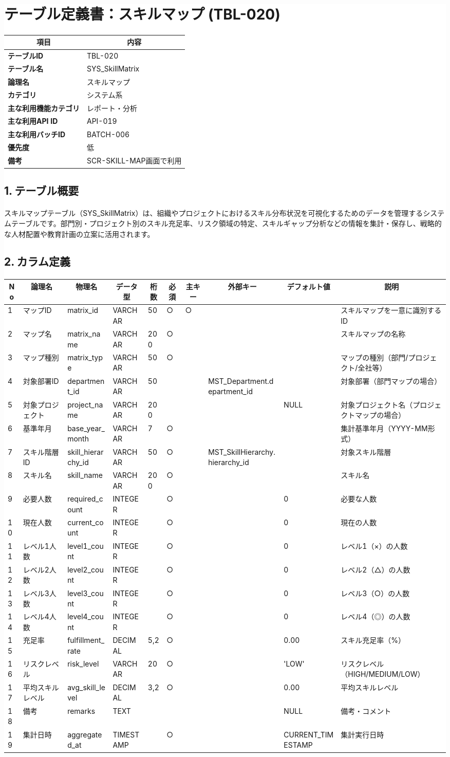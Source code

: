 # テーブル定義書：スキルマップ (TBL-020)

| 項目                | 内容                                                                                |
|---------------------|------------------------------------------------------------------------------------|
| **テーブルID**      | TBL-020                                                                             |
| **テーブル名**      | SYS_SkillMatrix                                                                     |
| **論理名**          | スキルマップ                                                                        |
| **カテゴリ**        | システム系                                                                          |
| **主な利用機能カテゴリ** | レポート・分析                                                                  |
| **主な利用API ID**  | API-019                                                                             |
| **主な利用バッチID**| BATCH-006                                                                           |
| **優先度**          | 低                                                                                  |
| **備考**            | SCR-SKILL-MAP画面で利用                                                             |

## 1. テーブル概要

スキルマップテーブル（SYS_SkillMatrix）は、組織やプロジェクトにおけるスキル分布状況を可視化するためのデータを管理するシステムテーブルです。部門別・プロジェクト別のスキル充足率、リスク領域の特定、スキルギャップ分析などの情報を集計・保存し、戦略的な人材配置や教育計画の立案に活用されます。

## 2. カラム定義

| No | 論理名           | 物理名         | データ型    | 桁数 | 必須 | 主キー | 外部キー | デフォルト値 | 説明                                           |
|----|------------------|----------------|-------------|------|------|--------|----------|--------------|------------------------------------------------|
| 1  | マップID         | matrix_id      | VARCHAR     | 50   | ○    | ○      |          |              | スキルマップを一意に識別するID                 |
| 2  | マップ名         | matrix_name    | VARCHAR     | 200  | ○    |        |          |              | スキルマップの名称                             |
| 3  | マップ種別       | matrix_type    | VARCHAR     | 50   | ○    |        |          |              | マップの種別（部門/プロジェクト/全社等）       |
| 4  | 対象部署ID       | department_id  | VARCHAR     | 50   |      |        | MST_Department.department_id |  | 対象部署（部門マップの場合）                   |
| 5  | 対象プロジェクト | project_name   | VARCHAR     | 200  |      |        |          | NULL         | 対象プロジェクト名（プロジェクトマップの場合） |
| 6  | 基準年月         | base_year_month| VARCHAR     | 7    | ○    |        |          |              | 集計基準年月（YYYY-MM形式）                    |
| 7  | スキル階層ID     | skill_hierarchy_id | VARCHAR | 50   | ○    |        | MST_SkillHierarchy.hierarchy_id |  | 対象スキル階層                                 |
| 8  | スキル名         | skill_name     | VARCHAR     | 200  | ○    |        |          |              | スキル名                                       |
| 9  | 必要人数         | required_count | INTEGER     |      | ○    |        |          | 0            | 必要な人数                                     |
| 10 | 現在人数         | current_count  | INTEGER     |      | ○    |        |          | 0            | 現在の人数                                     |
| 11 | レベル1人数      | level1_count   | INTEGER     |      | ○    |        |          | 0            | レベル1（×）の人数                             |
| 12 | レベル2人数      | level2_count   | INTEGER     |      | ○    |        |          | 0            | レベル2（△）の人数                             |
| 13 | レベル3人数      | level3_count   | INTEGER     |      | ○    |        |          | 0            | レベル3（○）の人数                             |
| 14 | レベル4人数      | level4_count   | INTEGER     |      | ○    |        |          | 0            | レベル4（◎）の人数                             |
| 15 | 充足率           | fulfillment_rate| DECIMAL    | 5,2  | ○    |        |          | 0.00         | スキル充足率（%）                              |
| 16 | リスクレベル     | risk_level     | VARCHAR     | 20   | ○    |        |          | 'LOW'        | リスクレベル（HIGH/MEDIUM/LOW）                |
| 17 | 平均スキルレベル | avg_skill_level| DECIMAL     | 3,2  | ○    |        |          | 0.00         | 平均スキルレベル                               |
| 18 | 備考             | remarks        | TEXT        |      |      |        |          | NULL         | 備考・コメント                                 |
| 19 | 集計日時         | aggregated_at  | TIMESTAMP   |      | ○    |        |          | CURRENT_TIMESTAMP | 集計実行日時                               |